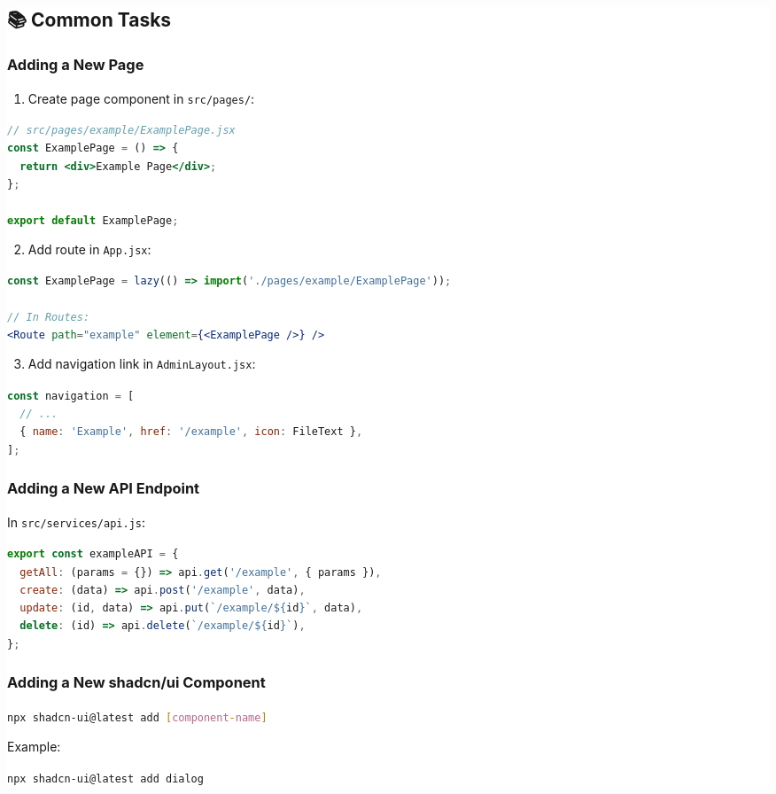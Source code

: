 ## 📚 Common Tasks

### Adding a New Page

1. Create page component in `src/pages/`:

```jsx
// src/pages/example/ExamplePage.jsx
const ExamplePage = () => {
  return <div>Example Page</div>;
};

export default ExamplePage;
```

2. Add route in `App.jsx`:

```jsx
const ExamplePage = lazy(() => import('./pages/example/ExamplePage'));

// In Routes:
<Route path="example" element={<ExamplePage />} />
```

3. Add navigation link in `AdminLayout.jsx`:

```javascript
const navigation = [
  // ...
  { name: 'Example', href: '/example', icon: FileText },
];
```

### Adding a New API Endpoint

In `src/services/api.js`:

```javascript
export const exampleAPI = {
  getAll: (params = {}) => api.get('/example', { params }),
  create: (data) => api.post('/example', data),
  update: (id, data) => api.put(`/example/${id}`, data),
  delete: (id) => api.delete(`/example/${id}`),
};
```

### Adding a New shadcn/ui Component

```bash
npx shadcn-ui@latest add [component-name]
```

Example:

```bash
npx shadcn-ui@latest add dialog
```
